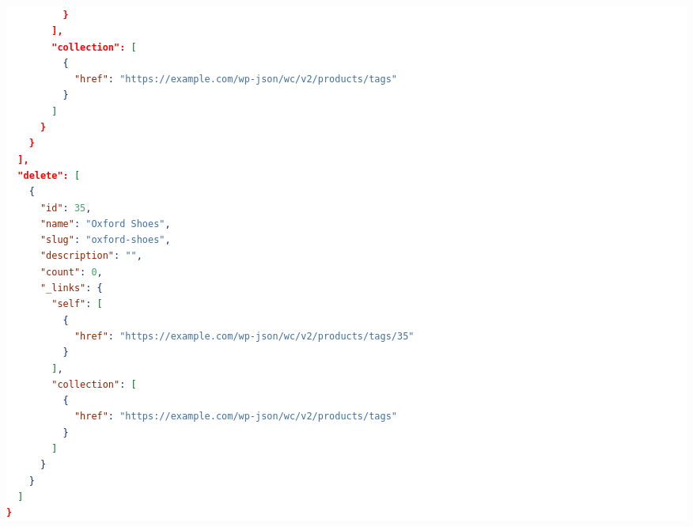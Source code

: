 ```json
          }
        ],
        "collection": [
          {
            "href": "https://example.com/wp-json/wc/v2/products/tags"
          }
        ]
      }
    }
  ],
  "delete": [
    {
      "id": 35,
      "name": "Oxford Shoes",
      "slug": "oxford-shoes",
      "description": "",
      "count": 0,
      "_links": {
        "self": [
          {
            "href": "https://example.com/wp-json/wc/v2/products/tags/35"
          }
        ],
        "collection": [
          {
            "href": "https://example.com/wp-json/wc/v2/products/tags"
          }
        ]
      }
    }
  ]
}
```
